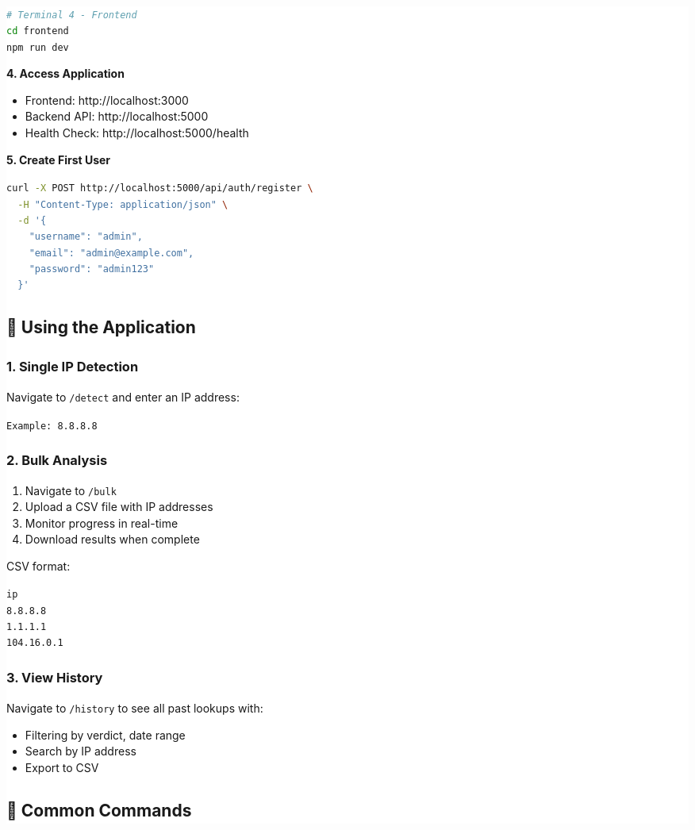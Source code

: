 ```bash
# Terminal 4 - Frontend
cd frontend
npm run dev
```

**4. Access Application**
- Frontend: http://localhost:3000
- Backend API: http://localhost:5000
- Health Check: http://localhost:5000/health

**5. Create First User**
```bash
curl -X POST http://localhost:5000/api/auth/register \
  -H "Content-Type: application/json" \
  -d '{
    "username": "admin",
    "email": "admin@example.com",
    "password": "admin123"
  }'
```

## 📱 Using the Application

### 1. Single IP Detection

Navigate to `/detect` and enter an IP address:
```
Example: 8.8.8.8
```

### 2. Bulk Analysis

1. Navigate to `/bulk`
2. Upload a CSV file with IP addresses
3. Monitor progress in real-time
4. Download results when complete

CSV format:
```csv
ip
8.8.8.8
1.1.1.1
104.16.0.1
```

### 3. View History

Navigate to `/history` to see all past lookups with:
- Filtering by verdict, date range
- Search by IP address
- Export to CSV

## 🔧 Common Commands
